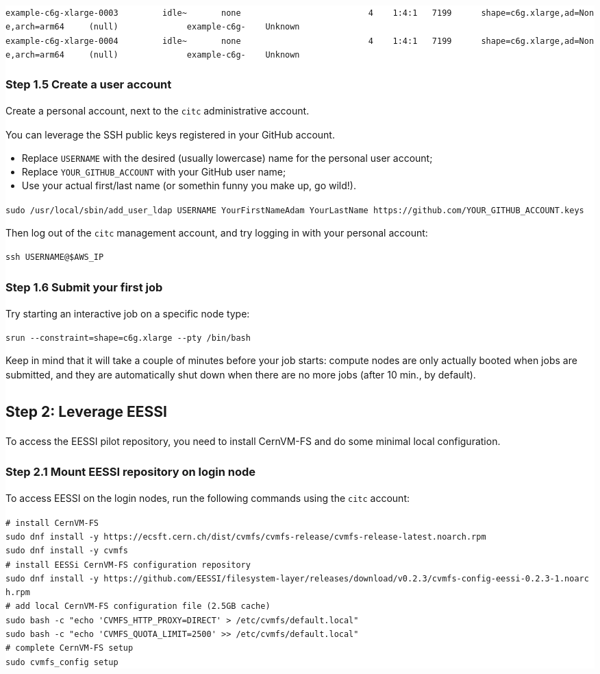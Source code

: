 ```shell
example-c6g-xlarge-0003         idle~       none                          4    1:4:1   7199      shape=c6g.xlarge,ad=None,arch=arm64     (null)              example-c6g-    Unknown
example-c6g-xlarge-0004         idle~       none                          4    1:4:1   7199      shape=c6g.xlarge,ad=None,arch=arm64     (null)              example-c6g-    Unknown
```

### Step 1.5 Create a user account

Create a personal account, next to the `citc` administrative account.

You can leverage the SSH public keys registered in your GitHub account.

* Replace `USERNAME` with the desired (usually lowercase) name for the personal user account;
* Replace `YOUR_GITHUB_ACCOUNT` with your GitHub user name;
* Use your actual first/last name (or somethin funny you make up, go wild!).

```shell
sudo /usr/local/sbin/add_user_ldap USERNAME YourFirstNameAdam YourLastName https://github.com/YOUR_GITHUB_ACCOUNT.keys
```

Then log out of the `citc` management account, and try logging in with your personal account:

```shell
ssh USERNAME@$AWS_IP
```

### Step 1.6 Submit your first job

Try starting an interactive job on a specific node type:

```shell
srun --constraint=shape=c6g.xlarge --pty /bin/bash
```

Keep in mind that it will take a couple of minutes before your job starts: compute nodes are only actually
booted when jobs are submitted, and they are automatically shut down when there are no more jobs (after 10 min., by default).

## Step 2: Leverage EESSI

To access the EESSI pilot repository, you need to install CernVM-FS and do some minimal local configuration.

### Step 2.1 Mount EESSI repository on login node

To access EESSI on the login nodes, run the following commands using the `citc` account:

```shell
# install CernVM-FS 
sudo dnf install -y https://ecsft.cern.ch/dist/cvmfs/cvmfs-release/cvmfs-release-latest.noarch.rpm
sudo dnf install -y cvmfs
# install EESSi CernVM-FS configuration repository
sudo dnf install -y https://github.com/EESSI/filesystem-layer/releases/download/v0.2.3/cvmfs-config-eessi-0.2.3-1.noarch.rpm
# add local CernVM-FS configuration file (2.5GB cache)
sudo bash -c "echo 'CVMFS_HTTP_PROXY=DIRECT' > /etc/cvmfs/default.local"
sudo bash -c "echo 'CVMFS_QUOTA_LIMIT=2500' >> /etc/cvmfs/default.local"
# complete CernVM-FS setup
sudo cvmfs_config setup
```
